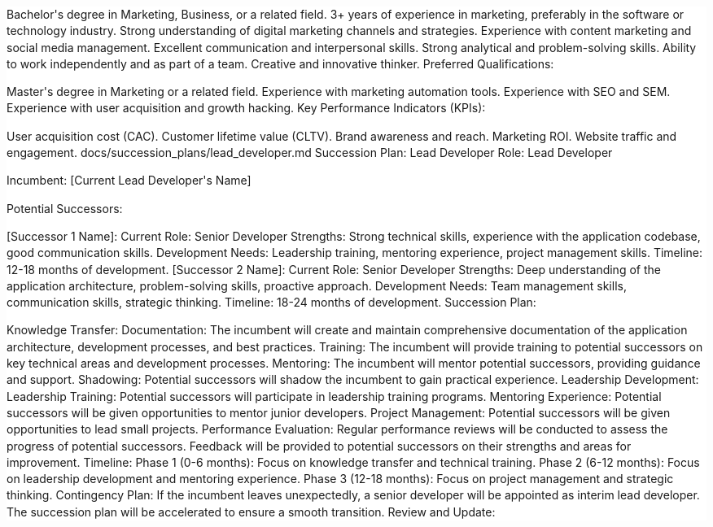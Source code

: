 
Bachelor's degree in Marketing, Business, or a related field.
3+ years of experience in marketing, preferably in the software or technology industry.
Strong understanding of digital marketing channels and strategies.
Experience with content marketing and social media management.
Excellent communication and interpersonal skills.
Strong analytical and problem-solving skills.
Ability to work independently and as part of a team.
Creative and innovative thinker.
Preferred Qualifications:

Master's degree in Marketing or a related field.
Experience with marketing automation tools.
Experience with SEO and SEM.
Experience with user acquisition and growth hacking.
Key Performance Indicators (KPIs):

User acquisition cost (CAC).
Customer lifetime value (CLTV).
Brand awareness and reach.
Marketing ROI.
Website traffic and engagement.
docs/succession_plans/lead_developer.md
Succession Plan: Lead Developer
Role: Lead Developer

Incumbent: [Current Lead Developer's Name]

Potential Successors:

[Successor 1 Name]:
Current Role: Senior Developer
Strengths: Strong technical skills, experience with the application codebase, good communication skills.
Development Needs: Leadership training, mentoring experience, project management skills.
Timeline: 12-18 months of development.
[Successor 2 Name]:
Current Role: Senior Developer
Strengths: Deep understanding of the application architecture, problem-solving skills, proactive approach.
Development Needs: Team management skills, communication skills, strategic thinking.
Timeline: 18-24 months of development.
Succession Plan:

Knowledge Transfer:
Documentation: The incumbent will create and maintain comprehensive documentation of the application architecture, development processes, and best practices.
Training: The incumbent will provide training to potential successors on key technical areas and development processes.
Mentoring: The incumbent will mentor potential successors, providing guidance and support.
Shadowing: Potential successors will shadow the incumbent to gain practical experience.
Leadership Development:
Leadership Training: Potential successors will participate in leadership training programs.
Mentoring Experience: Potential successors will be given opportunities to mentor junior developers.
Project Management: Potential successors will be given opportunities to lead small projects.
Performance Evaluation:
Regular performance reviews will be conducted to assess the progress of potential successors.
Feedback will be provided to potential successors on their strengths and areas for improvement.
Timeline:
Phase 1 (0-6 months): Focus on knowledge transfer and technical training.
Phase 2 (6-12 months): Focus on leadership development and mentoring experience.
Phase 3 (12-18 months): Focus on project management and strategic thinking.
Contingency Plan:
If the incumbent leaves unexpectedly, a senior developer will be appointed as interim lead developer.
The succession plan will be accelerated to ensure a smooth transition.
Review and Update: